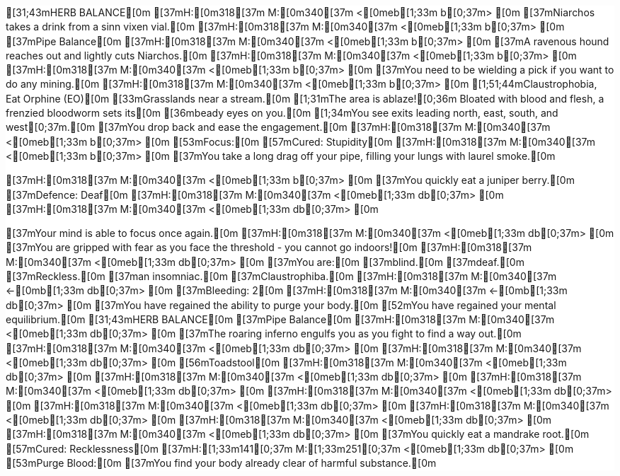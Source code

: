 [31;43mHERB BALANCE[0m
[37mH:[0m318[37m M:[0m340[37m <[0meb[1;33m b[0;37m> [0m
[37mNiarchos takes a drink from a sinn vixen vial.[0m
[37mH:[0m318[37m M:[0m340[37m <[0meb[1;33m b[0;37m> [0m
[37mPipe Balance[0m
[37mH:[0m318[37m M:[0m340[37m <[0meb[1;33m b[0;37m> [0m
[37mA ravenous hound reaches out and lightly cuts Niarchos.[0m
[37mH:[0m318[37m M:[0m340[37m <[0meb[1;33m b[0;37m> [0m
[37mH:[0m318[37m M:[0m340[37m <[0meb[1;33m b[0;37m> [0m
[37mYou need to be wielding a pick if you want to do any mining.[0m
[37mH:[0m318[37m M:[0m340[37m <[0meb[1;33m b[0;37m> [0m
[1;51;44mClaustrophobia, Eat Orphine (EO)[0m
[33mGrasslands near a stream.[0m
[1;31mThe area is ablaze![0;36m Bloated with blood and flesh, a frenzied bloodworm sets its[0m
[36mbeady eyes on you.[0m
[1;34mYou see exits leading north, east, south, and west[0;37m.[0m
[37mYou drop back and ease the engagement.[0m
[37mH:[0m318[37m M:[0m340[37m <[0meb[1;33m b[0;37m> [0m
[53mFocus:[0m
[57mCured: Stupidity[0m
[37mH:[0m318[37m M:[0m340[37m <[0meb[1;33m b[0;37m> [0m
[37mYou take a long drag off your pipe, filling your lungs with laurel smoke.[0m

[37mH:[0m318[37m M:[0m340[37m <[0meb[1;33m b[0;37m> [0m
[37mYou quickly eat a juniper berry.[0m
[37mDefence: Deaf[0m
[37mH:[0m318[37m M:[0m340[37m <[0meb[1;33m db[0;37m> [0m
[37mH:[0m318[37m M:[0m340[37m <[0meb[1;33m db[0;37m> [0m

[37mYour mind is able to focus once again.[0m
[37mH:[0m318[37m M:[0m340[37m <[0meb[1;33m db[0;37m> [0m
[37mYou are gripped with fear as you face the threshold - you cannot go indoors![0m
[37mH:[0m318[37m M:[0m340[37m <[0meb[1;33m db[0;37m> [0m
[37mYou are:[0m
[37mblind.[0m
[37mdeaf.[0m
[37mReckless.[0m
[37man insomniac.[0m
[37mClaustrophiba.[0m
[37mH:[0m318[37m M:[0m340[37m <-[0mb[1;33m db[0;37m> [0m
[37mBleeding: 2[0m
[37mH:[0m318[37m M:[0m340[37m <-[0mb[1;33m db[0;37m> [0m
[37mYou have regained the ability to purge your body.[0m
[52mYou have regained your mental equilibrium.[0m
[31;43mHERB BALANCE[0m
[37mPipe Balance[0m
[37mH:[0m318[37m M:[0m340[37m <[0meb[1;33m db[0;37m> [0m
[37mThe roaring inferno engulfs you as you fight to find a way out.[0m
[37mH:[0m318[37m M:[0m340[37m <[0meb[1;33m db[0;37m> [0m
[37mH:[0m318[37m M:[0m340[37m <[0meb[1;33m db[0;37m> [0m
[56mToadstool[0m
[37mH:[0m318[37m M:[0m340[37m <[0meb[1;33m db[0;37m> [0m
[37mH:[0m318[37m M:[0m340[37m <[0meb[1;33m db[0;37m> [0m
[37mH:[0m318[37m M:[0m340[37m <[0meb[1;33m db[0;37m> [0m
[37mH:[0m318[37m M:[0m340[37m <[0meb[1;33m db[0;37m> [0m
[37mH:[0m318[37m M:[0m340[37m <[0meb[1;33m db[0;37m> [0m
[37mH:[0m318[37m M:[0m340[37m <[0meb[1;33m db[0;37m> [0m
[37mH:[0m318[37m M:[0m340[37m <[0meb[1;33m db[0;37m> [0m
[37mH:[0m318[37m M:[0m340[37m <[0meb[1;33m db[0;37m> [0m
[37mYou quickly eat a mandrake root.[0m
[57mCured: Recklessness[0m
[37mH:[1;33m141[0;37m M:[1;33m251[0;37m <[0meb[1;33m db[0;37m> [0m
[53mPurge Blood:[0m
[37mYou find your body already clear of harmful substance.[0m